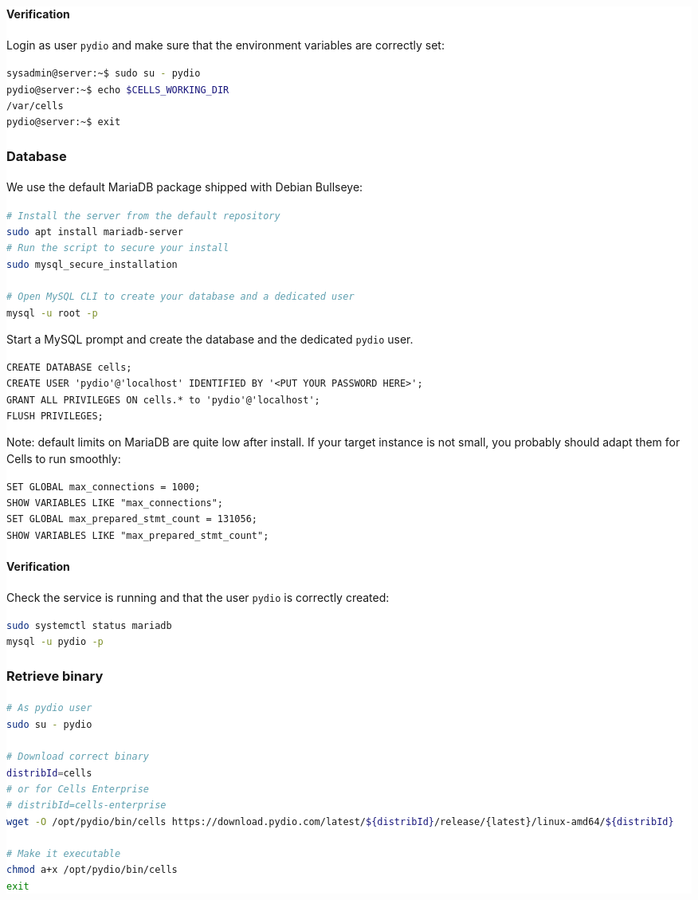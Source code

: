 #### Verification

Login as user `pydio` and make sure that the environment variables are correctly set:

```sh
sysadmin@server:~$ sudo su - pydio 
pydio@server:~$ echo $CELLS_WORKING_DIR
/var/cells
pydio@server:~$ exit
```

### Database

We use the default MariaDB package shipped with Debian Bullseye:

```sh
# Install the server from the default repository
sudo apt install mariadb-server
# Run the script to secure your install
sudo mysql_secure_installation

# Open MySQL CLI to create your database and a dedicated user
mysql -u root -p
```

Start a MySQL prompt and create the database and the dedicated `pydio` user.

```mysql
CREATE DATABASE cells;
CREATE USER 'pydio'@'localhost' IDENTIFIED BY '<PUT YOUR PASSWORD HERE>';
GRANT ALL PRIVILEGES ON cells.* to 'pydio'@'localhost';
FLUSH PRIVILEGES;
```

Note: default limits on MariaDB are quite low after install. If your target instance is not small, you probably should adapt them for Cells to run smoothly:

```mysql
SET GLOBAL max_connections = 1000;
SHOW VARIABLES LIKE "max_connections";
SET GLOBAL max_prepared_stmt_count = 131056;
SHOW VARIABLES LIKE "max_prepared_stmt_count";
```

#### Verification

Check the service is running and that the user `pydio` is correctly created:

```sh
sudo systemctl status mariadb
mysql -u pydio -p
```

### Retrieve binary

```sh
# As pydio user
sudo su - pydio 

# Download correct binary
distribId=cells 
# or for Cells Enterprise
# distribId=cells-enterprise 
wget -O /opt/pydio/bin/cells https://download.pydio.com/latest/${distribId}/release/{latest}/linux-amd64/${distribId}

# Make it executable
chmod a+x /opt/pydio/bin/cells
exit

```
